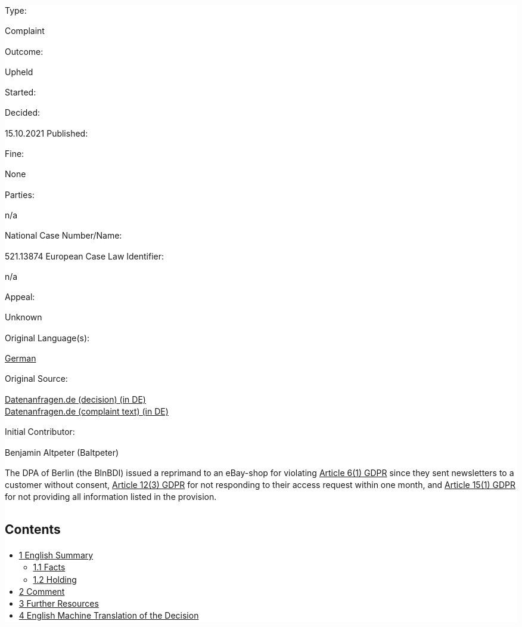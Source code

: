 Type:

Complaint

Outcome:

Upheld

Started:

Decided:

15.10.2021 Published:

Fine:

None

Parties:

n/a

National Case Number/Name:

521.13874 European Case Law Identifier:

n/a

Appeal:

Unknown  

Original Language(s):

[German](/index.php?title=Category:German "Category:German")

Original Source:

[Datenanfragen.de (decision) (in DE)](https://static.dacdn.de/docs/e-mail-werbung-einwilligung-beschwerde/entscheidung.pdf)  
[Datenanfragen.de (complaint text) (in DE)](https://static.dacdn.de/docs/e-mail-werbung-einwilligung-beschwerde/beschwerde.pdf)

Initial Contributor:

Benjamin Altpeter (Baltpeter)

The DPA of Berlin (the BlnBDI) issued a reprimand to an eBay-shop for violating [Article 6(1) GDPR](/index.php?title=Article_6_GDPR#1 "Article 6 GDPR") since they sent newsletters to a customer without consent, [Article 12(3) GDPR](/index.php?title=Article_12_GDPR#3 "Article 12 GDPR") for not responding to their access request within one month, and [Article 15(1) GDPR](/index.php?title=Article_15_GDPR#1 "Article 15 GDPR") for not providing all information listed in the provision.

## Contents

*   [1 English Summary](#English_Summary)
    *   [1.1 Facts](#Facts)
    *   [1.2 Holding](#Holding)
*   [2 Comment](#Comment)
*   [3 Further Resources](#Further_Resources)
*   [4 English Machine Translation of the Decision](#English_Machine_Translation_of_the_Decision)
